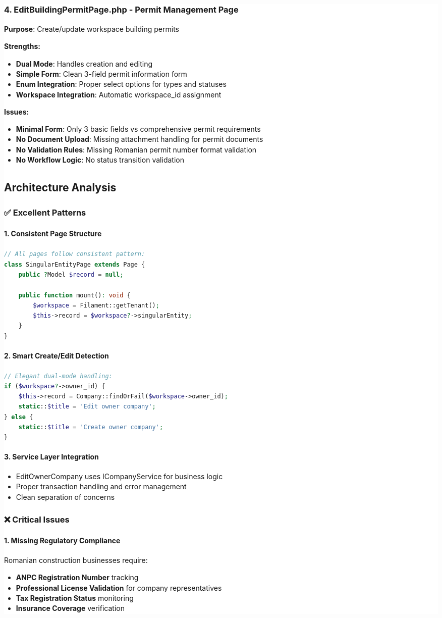 ### 4. **EditBuildingPermitPage.php** - Permit Management Page
**Purpose**: Create/update workspace building permits

**Strengths:**
- **Dual Mode**: Handles creation and editing
- **Simple Form**: Clean 3-field permit information form
- **Enum Integration**: Proper select options for types and statuses
- **Workspace Integration**: Automatic workspace_id assignment

**Issues:**
- **Minimal Form**: Only 3 basic fields vs comprehensive permit requirements
- **No Document Upload**: Missing attachment handling for permit documents
- **No Validation Rules**: Missing Romanian permit number format validation
- **No Workflow Logic**: No status transition validation

## Architecture Analysis

### ✅ Excellent Patterns

#### 1. **Consistent Page Structure**
```php
// All pages follow consistent pattern:
class SingularEntityPage extends Page {
    public ?Model $record = null;
    
    public function mount(): void {
        $workspace = Filament::getTenant();
        $this->record = $workspace?->singularEntity;
    }
}
```

#### 2. **Smart Create/Edit Detection**
```php
// Elegant dual-mode handling:
if ($workspace?->owner_id) {
    $this->record = Company::findOrFail($workspace->owner_id);
    static::$title = 'Edit owner company';
} else {
    static::$title = 'Create owner company';
}
```

#### 3. **Service Layer Integration**
- EditOwnerCompany uses ICompanyService for business logic
- Proper transaction handling and error management
- Clean separation of concerns

### ❌ Critical Issues

#### 1. **Missing Regulatory Compliance**
Romanian construction businesses require:
- **ANPC Registration Number** tracking
- **Professional License Validation** for company representatives
- **Tax Registration Status** monitoring
- **Insurance Coverage** verification
